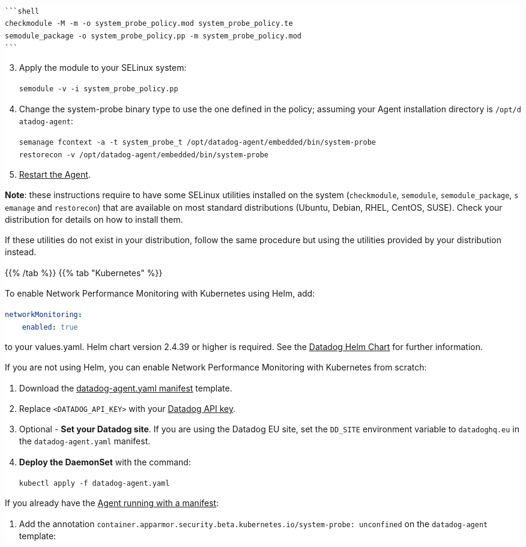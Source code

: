     ```shell
    checkmodule -M -m -o system_probe_policy.mod system_probe_policy.te
    semodule_package -o system_probe_policy.pp -m system_probe_policy.mod
    ```

3. Apply the module to your SELinux system:

    ```shell
    semodule -v -i system_probe_policy.pp
    ```

4. Change the system-probe binary type to use the one defined in the policy; assuming your Agent installation directory is `/opt/datadog-agent`:

    ```shell
    semanage fcontext -a -t system_probe_t /opt/datadog-agent/embedded/bin/system-probe
    restorecon -v /opt/datadog-agent/embedded/bin/system-probe
    ```

5. [Restart the Agent][2].

**Note**: these instructions require to have some SELinux utilities installed on the system (`checkmodule`, `semodule`, `semodule_package`, `semanage` and `restorecon`) that are available on most standard distributions (Ubuntu, Debian, RHEL, CentOS, SUSE). Check your distribution for details on how to install them.

If these utilities do not exist in your distribution, follow the same procedure but using the utilities provided by your distribution instead.


[1]: /infrastructure/process
[2]: /agent/guide/agent-commands/#restart-the-agent
[3]: https://github.com/DataDog/datadog-agent/blob/master/cmd/agent/selinux/system_probe_policy.te
{{% /tab %}}
{{% tab "Kubernetes" %}}

To enable Network Performance Monitoring with Kubernetes using Helm, add:

  ```yaml
  networkMonitoring:
      enabled: true
  ```
to your values.yaml. Helm chart version 2.4.39 or higher is required. See the [Datadog Helm Chart][1] for further information.

If you are not using Helm, you can enable Network Performance Monitoring with Kubernetes from scratch:

1. Download the [datadog-agent.yaml manifest][2] template.
2. Replace `<DATADOG_API_KEY>` with your [Datadog API key][3].
3. Optional - **Set your Datadog site**. If you are using the Datadog EU site, set the `DD_SITE` environment variable to `datadoghq.eu` in the `datadog-agent.yaml` manifest.
4. **Deploy the DaemonSet** with the command:

    ```shell
    kubectl apply -f datadog-agent.yaml
    ```

If you already have the [Agent running with a manifest][4]:

1. Add the annotation `container.apparmor.security.beta.kubernetes.io/system-probe: unconfined` on the `datadog-agent` template:


[1]: https://github.com/DataDog/helm-charts/blob/master/charts/datadog/README.md#enabling-system-probe-collection
[2]: /resources/yaml/datadog-agent-npm.yaml
[3]: https://app.datadoghq.com/account/settings#api
[4]: /agent/kubernetes/
[1]: https://app.datadoghq.com/account/settings#api
[1]: /agent/amazon_ecs/#network-performance-monitoring-collection-linux-only
[1]: https://app.datadoghq.com/account/settings#agent
[2]: https://www.redhat.com/en/blog/introduction-ebpf-red-hat-enterprise-linux-7
[3]: /network_monitoring/performance/network_page#dns-resolution
[4]: https://docs.datadoghq.com/network_monitoring/performance/setup/?tab=agent#windows-systems
[5]: https://docs.datadoghq.com/integrations/docker_daemon/
[6]: https://docs.datadoghq.com/agent/kubernetes/
[7]: https://docs.datadoghq.com/integrations/istio/
[8]: https://docs.datadoghq.com/tracing/setup_overview/proxy_setup/?tab=istio
[9]: https://www.datadoghq.com/blog/istio-datadog/
[10]: https://github.com/DataDog/helm-charts/blob/master/charts/datadog/README.md#enabling-system-probe-collection
[11]: https://github.com/DataDog/chef-datadog
[12]: https://github.com/DataDog/ansible-datadog/blob/master/README.md#system-probe
